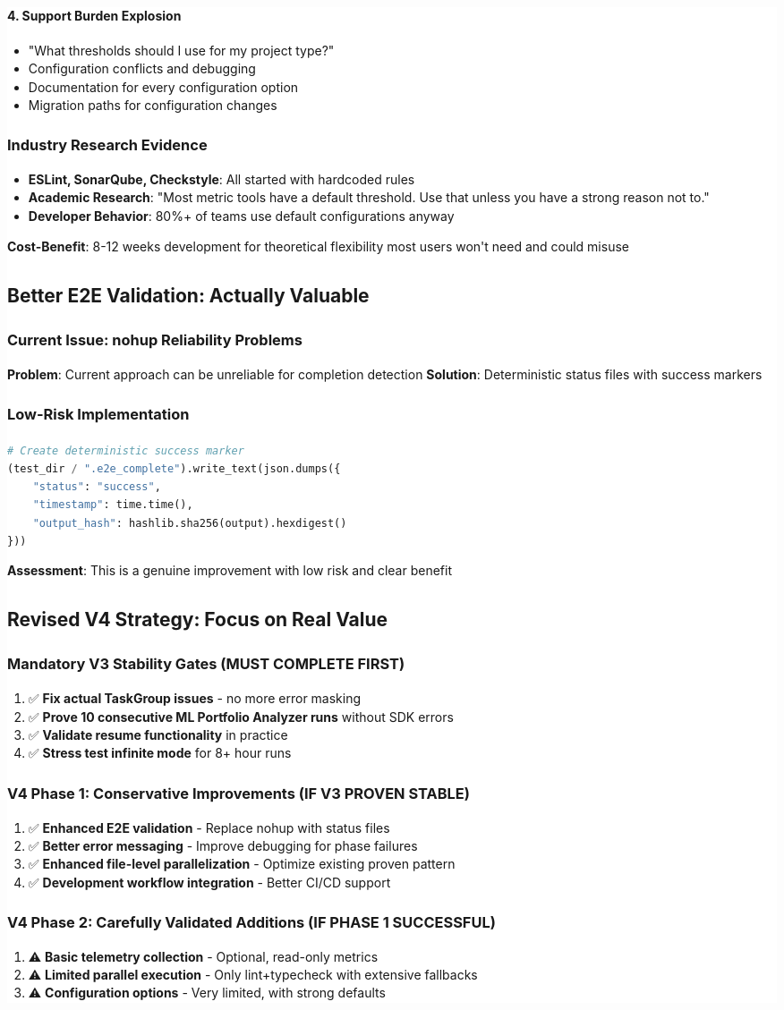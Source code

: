 #### 4. Support Burden Explosion
- "What thresholds should I use for my project type?"
- Configuration conflicts and debugging
- Documentation for every configuration option
- Migration paths for configuration changes

### Industry Research Evidence
- **ESLint, SonarQube, Checkstyle**: All started with hardcoded rules
- **Academic Research**: "Most metric tools have a default threshold. Use that unless you have a strong reason not to."
- **Developer Behavior**: 80%+ of teams use default configurations anyway

**Cost-Benefit**: 8-12 weeks development for theoretical flexibility most users won't need and could misuse

## Better E2E Validation: Actually Valuable

### Current Issue: nohup Reliability Problems
**Problem**: Current approach can be unreliable for completion detection
**Solution**: Deterministic status files with success markers

### Low-Risk Implementation
```python
# Create deterministic success marker
(test_dir / ".e2e_complete").write_text(json.dumps({
    "status": "success",
    "timestamp": time.time(),
    "output_hash": hashlib.sha256(output).hexdigest()
}))
```

**Assessment**: This is a genuine improvement with low risk and clear benefit

## Revised V4 Strategy: Focus on Real Value

### Mandatory V3 Stability Gates (MUST COMPLETE FIRST)
1. ✅ **Fix actual TaskGroup issues** - no more error masking
2. ✅ **Prove 10 consecutive ML Portfolio Analyzer runs** without SDK errors
3. ✅ **Validate resume functionality** in practice
4. ✅ **Stress test infinite mode** for 8+ hour runs

### V4 Phase 1: Conservative Improvements (IF V3 PROVEN STABLE)
1. ✅ **Enhanced E2E validation** - Replace nohup with status files
2. ✅ **Better error messaging** - Improve debugging for phase failures
3. ✅ **Enhanced file-level parallelization** - Optimize existing proven pattern
4. ✅ **Development workflow integration** - Better CI/CD support

### V4 Phase 2: Carefully Validated Additions (IF PHASE 1 SUCCESSFUL)
1. ⚠️ **Basic telemetry collection** - Optional, read-only metrics
2. ⚠️ **Limited parallel execution** - Only lint+typecheck with extensive fallbacks
3. ⚠️ **Configuration options** - Very limited, with strong defaults
